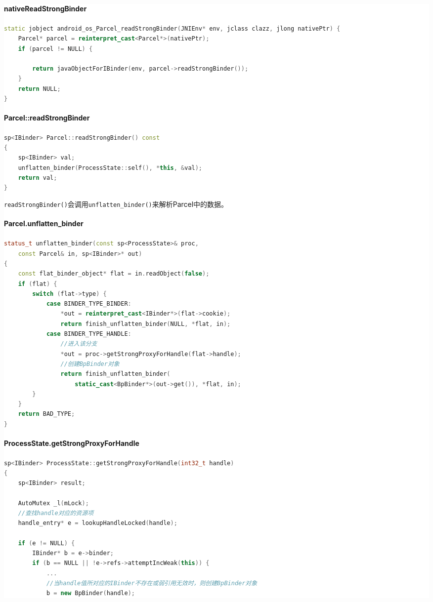 #### nativeReadStrongBinder

```c++
static jobject android_os_Parcel_readStrongBinder(JNIEnv* env, jclass clazz, jlong nativePtr) {
    Parcel* parcel = reinterpret_cast<Parcel*>(nativePtr);
    if (parcel != NULL) {
      
        return javaObjectForIBinder(env, parcel->readStrongBinder());
    }
    return NULL;
}
```

#### Parcel::readStrongBinder

```c++
sp<IBinder> Parcel::readStrongBinder() const
{
    sp<IBinder> val; 
    unflatten_binder(ProcessState::self(), *this, &val);
    return val; 
}
```

`readStrongBinder()`会调用`unflatten_binder()`来解析Parcel中的数据。

#### Parcel.unflatten_binder

```c++
status_t unflatten_binder(const sp<ProcessState>& proc,
    const Parcel& in, sp<IBinder>* out)
{
    const flat_binder_object* flat = in.readObject(false);
    if (flat) {
        switch (flat->type) {
            case BINDER_TYPE_BINDER:
                *out = reinterpret_cast<IBinder*>(flat->cookie);
                return finish_unflatten_binder(NULL, *flat, in);
            case BINDER_TYPE_HANDLE:
                //进入该分支
                *out = proc->getStrongProxyForHandle(flat->handle);
                //创建BpBinder对象
                return finish_unflatten_binder(
                    static_cast<BpBinder*>(out->get()), *flat, in);
        }
    }
    return BAD_TYPE;
}
```

#### ProcessState.getStrongProxyForHandle

```c++
sp<IBinder> ProcessState::getStrongProxyForHandle(int32_t handle)
{
    sp<IBinder> result;

    AutoMutex _l(mLock);
    //查找handle对应的资源项
    handle_entry* e = lookupHandleLocked(handle);

    if (e != NULL) {
        IBinder* b = e->binder;
        if (b == NULL || !e->refs->attemptIncWeak(this)) {
            ...
            //当handle值所对应的IBinder不存在或弱引用无效时，则创建BpBinder对象
            b = new BpBinder(handle);
```